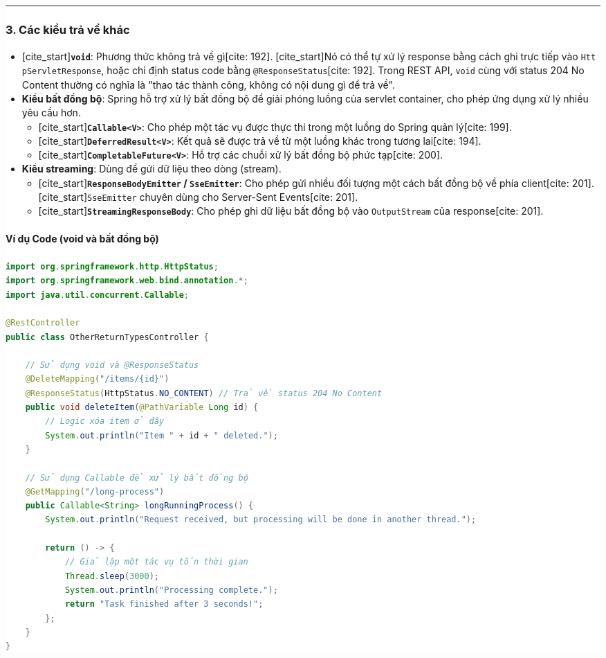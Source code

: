 -----

### **3. Các kiểu trả về khác**

* [cite\_start]**`void`**: Phương thức không trả về gì[cite: 192]. [cite\_start]Nó có thể tự xử lý response bằng cách ghi trực tiếp vào `HttpServletResponse`, hoặc chỉ định status code bằng `@ResponseStatus`[cite: 192]. Trong REST API, `void` cùng với status 204 No Content thường có nghĩa là "thao tác thành công, không có nội dung gì để trả về".
* **Kiểu bất đồng bộ**: Spring hỗ trợ xử lý bất đồng bộ để giải phóng luồng của servlet container, cho phép ứng dụng xử lý nhiều yêu cầu hơn.
    * [cite\_start]**`Callable<V>`**: Cho phép một tác vụ được thực thi trong một luồng do Spring quản lý[cite: 199].
    * [cite\_start]**`DeferredResult<V>`**: Kết quả sẽ được trả về từ một luồng khác trong tương lai[cite: 194].
    * [cite\_start]**`CompletableFuture<V>`**: Hỗ trợ các chuỗi xử lý bất đồng bộ phức tạp[cite: 200].
* **Kiểu streaming**: Dùng để gửi dữ liệu theo dòng (stream).
    * [cite\_start]**`ResponseBodyEmitter` / `SseEmitter`**: Cho phép gửi nhiều đối tượng một cách bất đồng bộ về phía client[cite: 201]. [cite\_start]`SseEmitter` chuyên dùng cho Server-Sent Events[cite: 201].
    * [cite\_start]**`StreamingResponseBody`**: Cho phép ghi dữ liệu bất đồng bộ vào `OutputStream` của response[cite: 201].

#### **Ví dụ Code (void và bất đồng bộ)**

```java
import org.springframework.http.HttpStatus;
import org.springframework.web.bind.annotation.*;
import java.util.concurrent.Callable;

@RestController
public class OtherReturnTypesController {

    // Sử dụng void và @ResponseStatus
    @DeleteMapping("/items/{id}")
    @ResponseStatus(HttpStatus.NO_CONTENT) // Trả về status 204 No Content
    public void deleteItem(@PathVariable Long id) {
        // Logic xóa item ở đây
        System.out.println("Item " + id + " deleted.");
    }

    // Sử dụng Callable để xử lý bất đồng bộ
    @GetMapping("/long-process")
    public Callable<String> longRunningProcess() {
        System.out.println("Request received, but processing will be done in another thread.");
        
        return () -> {
            // Giả lập một tác vụ tốn thời gian
            Thread.sleep(3000);
            System.out.println("Processing complete.");
            return "Task finished after 3 seconds!";
        };
    }
}
```